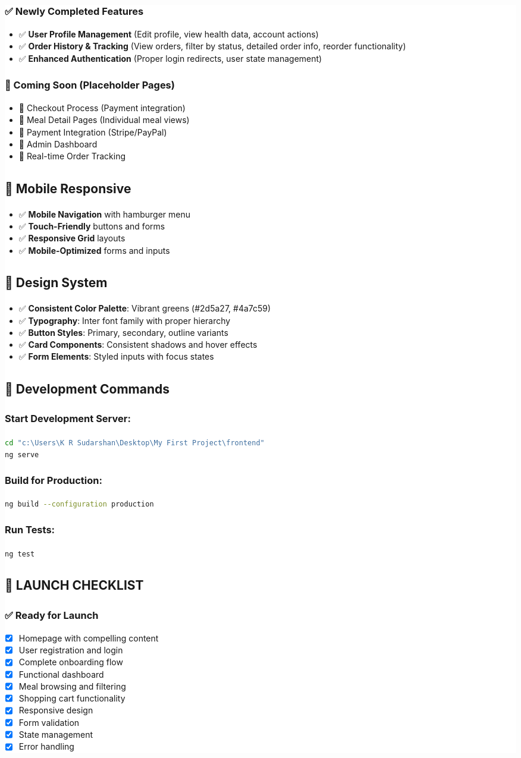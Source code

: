 ### **✅ Newly Completed Features**
- ✅ **User Profile Management** (Edit profile, view health data, account actions)
- ✅ **Order History & Tracking** (View orders, filter by status, detailed order info, reorder functionality)
- ✅ **Enhanced Authentication** (Proper login redirects, user state management)

### **🚧 Coming Soon (Placeholder Pages)**
- 🚧 Checkout Process (Payment integration)
- 🚧 Meal Detail Pages (Individual meal views)
- 🚧 Payment Integration (Stripe/PayPal)
- 🚧 Admin Dashboard
- 🚧 Real-time Order Tracking

## 📱 **Mobile Responsive**
- ✅ **Mobile Navigation** with hamburger menu
- ✅ **Touch-Friendly** buttons and forms
- ✅ **Responsive Grid** layouts
- ✅ **Mobile-Optimized** forms and inputs

## 🎨 **Design System**
- ✅ **Consistent Color Palette**: Vibrant greens (#2d5a27, #4a7c59)
- ✅ **Typography**: Inter font family with proper hierarchy
- ✅ **Button Styles**: Primary, secondary, outline variants
- ✅ **Card Components**: Consistent shadows and hover effects
- ✅ **Form Elements**: Styled inputs with focus states

## 🔧 **Development Commands**

### **Start Development Server**:
```bash
cd "c:\Users\K R Sudarshan\Desktop\My First Project\frontend"
ng serve
```

### **Build for Production**:
```bash
ng build --configuration production
```

### **Run Tests**:
```bash
ng test
```

## 🚀 **LAUNCH CHECKLIST**

### **✅ Ready for Launch**
- [x] Homepage with compelling content
- [x] User registration and login
- [x] Complete onboarding flow
- [x] Functional dashboard
- [x] Meal browsing and filtering
- [x] Shopping cart functionality
- [x] Responsive design
- [x] Form validation
- [x] State management
- [x] Error handling
